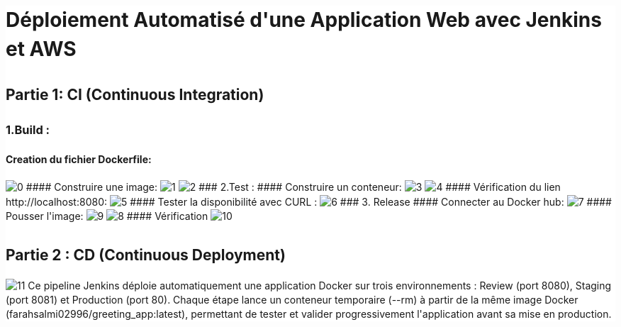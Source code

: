 # Déploiement Automatisé d'une Application Web avec Jenkins et AWS
## Partie 1: CI (Continuous Integration)
### 1.Build :
#### Creation du fichier Dockerfile:
<img width="971" alt="0" src="https://github.com/user-attachments/assets/97f0e6f2-794d-45dd-918f-bfe676886cb1" />
#### Construire une image:
<img width="971" alt="1" src="https://github.com/user-attachments/assets/97f0e6f2-794d-45dd-918f-bfe676886cb1" />
<img width="895" alt="2" src="https://github.com/user-attachments/assets/59bae6bd-de40-4f06-b44b-bc535f1d6467" />
### 2.Test :
#### Construire un conteneur:
<img width="1067" alt="3" src="https://github.com/user-attachments/assets/f4651afe-a0ee-4304-aeb6-de178c727d01" />
<img width="1080" alt="4" src="https://github.com/user-attachments/assets/72fac4af-579d-458f-aa58-8443cce08e82" />
#### Vérification du lien http://localhost:8080:
<img width="446" alt="5" src="https://github.com/user-attachments/assets/3eb1738e-42e9-4e45-855e-19dccc12fee3" />
#### Tester la disponibilité avec CURL :
<img width="861" alt="6" src="https://github.com/user-attachments/assets/8f736a4e-c718-4902-8103-6a5d47fc0b68" />
### 3. Release
#### Connecter au Docker hub:
<img width="930" alt="7" src="https://github.com/user-attachments/assets/c2e8ccb9-dee2-40df-b65e-83a4ad10a602" />
#### Pousser l'image:
<img width="944" alt="9" src="https://github.com/user-attachments/assets/72be0ba7-7e27-422f-80d6-106e976b4a88" />
<img width="869" alt="8" src="https://github.com/user-attachments/assets/f0d1b7a2-25d1-426e-834d-70f2883efa6a" />
#### Vérification
<img width="1198" alt="10" src="https://github.com/user-attachments/assets/15876f56-5ae3-4c9e-bd1e-94ab39e106fe" />

## Partie 2 : CD (Continuous Deployment)
<img width="953" alt="11" src="https://github.com/user-attachments/assets/b7d40366-c2da-4f79-9c99-0508bace20a8" />
Ce pipeline Jenkins déploie automatiquement une application Docker sur trois environnements : Review (port 8080), Staging (port 8081) et Production (port 80). Chaque étape lance un conteneur temporaire (--rm) à partir de la même image Docker (farahsalmi02996/greeting_app:latest), permettant de tester et valider progressivement l'application avant sa mise en production.
